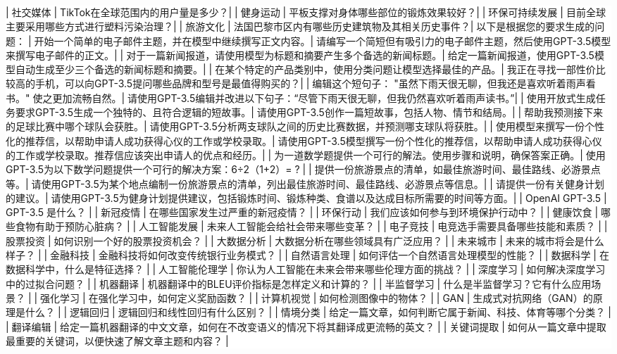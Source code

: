 | 社交媒体 | TikTok在全球范围内的用户量是多少？|
| 健身运动 | 平板支撑对身体哪些部位的锻炼效果较好？|
| 环保可持续发展 | 目前全球主要采用哪些方式进行塑料污染治理？|
| 旅游文化 | 法国巴黎市区内有哪些历史建筑物及其相关历史事件？|
以下是根据您的要求生成的问题：
| 开始一个简单的电子邮件主题，并在模型中继续撰写正文内容。| 请编写一个简短但有吸引力的电子邮件主题，然后使用GPT-3.5模型来撰写电子邮件的正文。|
| 对于一篇新闻报道，请使用模型为标题和摘要产生多个备选的新闻标题。| 给定一篇新闻报道，使用GPT-3.5模型自动生成至少三个备选的新闻标题和摘要。|
| 在某个特定的产品类别中，使用分类问题让模型选择最佳的产品。| 我正在寻找一部性价比较高的手机，可以向GPT-3.5提问哪些品牌和型号是最值得购买的？|
| 编辑这个短句子： "虽然下雨天很无聊，但我还是喜欢听着雨声看书。" 使之更加流畅自然。| 请使用GPT-3.5编辑并改进以下句子：“尽管下雨天很无聊，但我仍然喜欢听着雨声读书。”|
| 使用开放式生成任务要求GPT-3.5生成一个独特的、且符合逻辑的短故事。| 请使用GPT-3.5创作一篇短故事，包括人物、情节和结局。|
| 帮助我预测接下来的足球比赛中哪个球队会获胜。| 请使用GPT-3.5分析两支球队之间的历史比赛数据，并预测哪支球队将获胜。|
| 使用模型来撰写一份个性化的推荐信，以帮助申请人成功获得心仪的工作或学校录取。| 请使用GPT-3.5模型撰写一份个性化的推荐信，以帮助申请人成功获得心仪的工作或学校录取。推荐信应该突出申请人的优点和经历。|
| 为一道数学题提供一个可行的解法。使用步骤和说明，确保答案正确。| 使用GPT-3.5为以下数学问题提供一个可行的解决方案：6÷2（1+2）= ? |
| 提供一份旅游景点的清单，如最佳旅游时间、最佳路线、必游景点等。| 请使用GPT-3.5为某个地点编制一份旅游景点的清单，列出最佳旅游时间、最佳路线、必游景点等信息。|
| 请提供一份有关健身计划的建议。| 请使用GPT-3.5为健身计划提供建议，包括锻炼时间、锻炼种类、食谱以及达成目标所需要的时间等方面。|
| OpenAI GPT-3.5 | GPT-3.5 是什么？ |
| 新冠疫情 | 在哪些国家发生过严重的新冠疫情？ |
| 环保行动 | 我们应该如何参与到环境保护行动中？ |
| 健康饮食 | 哪些食物有助于预防心脏病？ |
| 人工智能发展 | 未来人工智能会给社会带来哪些变革？ |
| 电子竞技 | 电竞选手需要具备哪些技能和素质？ |
| 股票投资 | 如何识别一个好的股票投资机会？ |
| 大数据分析 | 大数据分析在哪些领域具有广泛应用？ |
| 未来城市 | 未来的城市将会是什么样子？ |
| 金融科技 | 金融科技将如何改变传统银行业务模式？ |
| 自然语言处理 | 如何评估一个自然语言处理模型的性能？ |
| 数据科学 | 在数据科学中，什么是特征选择？ |
| 人工智能伦理学 | 你认为人工智能在未来会带来哪些伦理方面的挑战？ |
| 深度学习 | 如何解决深度学习中的过拟合问题？ |
| 机器翻译 | 机器翻译中的BLEU评价指标是怎样定义和计算的？ |
| 半监督学习 | 什么是半监督学习？它有什么应用场景？ |
| 强化学习 | 在强化学习中，如何定义奖励函数？ |
| 计算机视觉 | 如何检测图像中的物体？ |
| GAN | 生成式对抗网络（GAN）的原理是什么？ |
| 逻辑回归 | 逻辑回归和线性回归有什么区别？ |
| 情境分类                 | 给定一篇文章，如何判断它属于新闻、科技、体育等哪个分类？                                                                                                                                                                                 |
| 翻译编辑                 | 给定一篇机器翻译的中文文章，如何在不改变语义的情况下将其翻译成更流畅的英文？                                                                                                                                                                 |
| 关键词提取               | 如何从一篇文章中提取最重要的关键词，以便快速了解文章主题和内容？                                                                                                                                                                         |